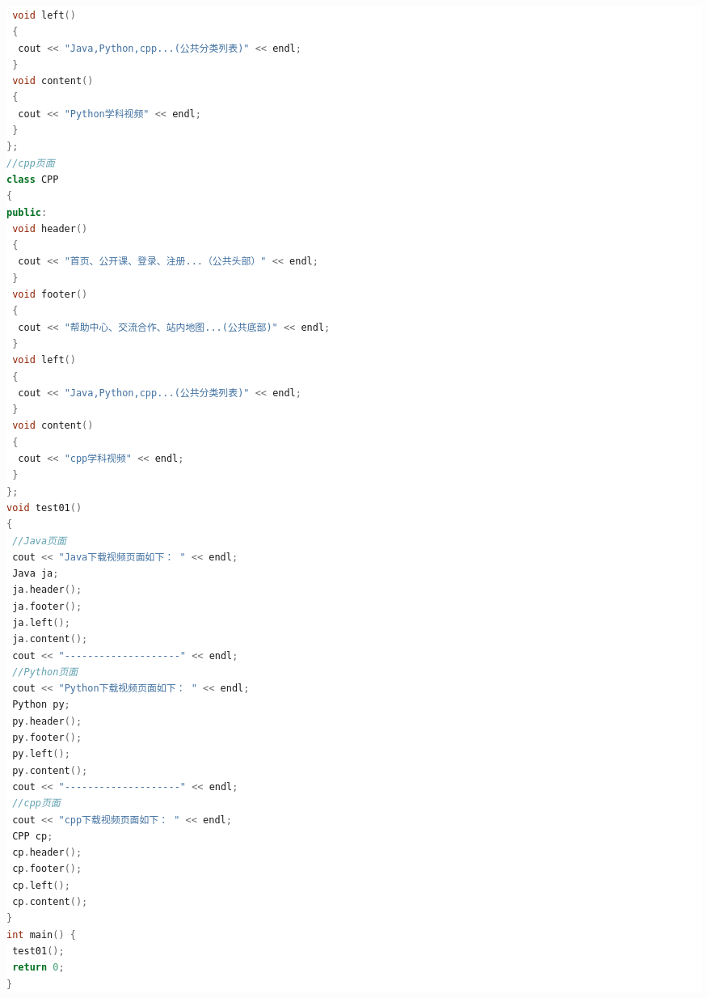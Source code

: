 ```C++
 void left()
 {
  cout << "Java,Python,cpp...(公共分类列表)" << endl;
 }
 void content()
 {
  cout << "Python学科视频" << endl;
 }
};
//cpp页面
class CPP
{
public:
 void header()
 {
  cout << "首页、公开课、登录、注册...（公共头部）" << endl;
 }
 void footer()
 {
  cout << "帮助中心、交流合作、站内地图...(公共底部)" << endl;
 }
 void left()
 {
  cout << "Java,Python,cpp...(公共分类列表)" << endl;
 }
 void content()
 {
  cout << "cpp学科视频" << endl;
 }
};
void test01()
{
 //Java页面
 cout << "Java下载视频页面如下： " << endl;
 Java ja;
 ja.header();
 ja.footer();
 ja.left();
 ja.content();
 cout << "--------------------" << endl;
 //Python页面
 cout << "Python下载视频页面如下： " << endl;
 Python py;
 py.header();
 py.footer();
 py.left();
 py.content();
 cout << "--------------------" << endl;
 //cpp页面
 cout << "cpp下载视频页面如下： " << endl;
 CPP cp;
 cp.header();
 cp.footer();
 cp.left();
 cp.content();
}
int main() {
 test01();
 return 0;
}
```

